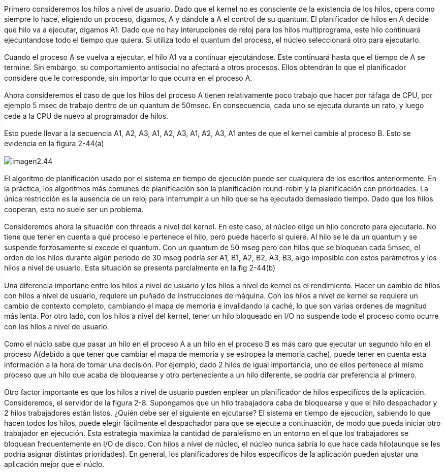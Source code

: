 Primero consideremos los hilos a nivel de usuario. Dado que el kernel no es consciente de la existencia de los hilos, opera como siempre lo hace, eligiendo un proceso, digamos, A y dándole a A el control de su quantum. El planificador de hilos en A decide que hilo va a ejecutar, digamos A1. Dado que no hay interupciones de reloj para los hilos multiprograma, este hilo continuará ejecuntandose todo el tiempo que quiera. Si utiliza todo el quantum del proceso, el núcleo seleccionará otro para ejecutarlo.

Cuando el proceso A se vuelva a ejecutar, el hilo A1 va a continuar ejecutándose. Este continuará hasta que el tiempo de A se termine. Sin embargo, su comportamiento antisocial no afectará a otros procesos. Ellos obtendrán lo que el planificador considere que le corresponde, sin importar lo que ocurra en el proceso A. 

Ahora consideremos el caso de que los hilos del proceso A tienen relativamente poco trabajo que hacer por ráfaga de CPU, por ejemplo 5 msec de trabajo dentro de un quantum de 50msec. En consecuencia, cada uno se ejecuta durante un rato, y luego cede a la CPU de nuevo al programador de hilos.

Esto puede llevar a la secuencia A1, A2, A3, A1, A2, A3, A1, A2, A3, A1 antes de que el kernel cambie al proceso B. Esto se evidencia en la figura 2-44(a)

![imagen2.44](https://github.com/gabo52/SistemasOperativos/blob/main/figures/Chapter2/figure2-44.png?raw=true)

El algoritmo de planificación usado por el sistema en tiempo de ejecución puede ser cualquiera de los escritos anteriormente. En la práctica, los algoritmos más comunes de planificación son la planificación round-robin y la planificación con prioridades. La única restricción es la ausencia de un reloj para interrumpir a un hilo que se ha ejecutado demasiado tiempo. Dado que los hilos cooperan, esto no suele ser un problema. 

Consideremos ahora la situación con threads a nivel del kernel. En este caso, el núcleo elige un hilo concreto para ejecutarlo. No tiene que tener en cuenta a qué proceso le pertenece el hilo, pero puede hacerlo si quiere. Al hilo se le da un quantum y se suspende forzosamente si excede el quantum. Con un quantum de 50 mseg pero con hilos que se bloquean cada 5msec, el orden de los hilos durante algún periodo de 30 mseg podría ser A1, B1, A2, B2, A3, B3, algo imposible con estos parámetros y los hilos a nivel de usuario. Esta situación se presenta parcialmente en la fig 2-44(b)

Una diferencia importane entre los hilos a nivel de usuario y los hilos a nivel de kernel es el rendimiento. Hacer un cambio de hilos con hilos a nivel de usuario, requiere un puñado de instrucciones de máquina. Con los hilos a nivel de kernel se requiere un cambio de contexto completo, cambiando el mapa de memoria e invalidando la caché, lo que son varias ordenes de magnitud más lenta. Por otro lado, con los hilos a nivel del kernel, tener un hilo bloqueado en I/O no suspende todo el proceso como ocurre con los hilos a nivel de usuario.

Como el núclo sabe que pasar un hilo en el proceso A a un hilo en el proceso B es más caro que ejecutar un segundo hilo en el proceso A(debido a que tener que cambiar el mapa de memoria y se estropea la memoria cache), puede tener en cuenta esta información a la hora de tomar una decisión. Por ejemplo, dado 2 hilos de igual importancia, uno de ellos pertenece al mismo proceso que un hilo que acaba de bloquearse y otro perteneciente a un hilo diferente, se podría dar preferencia al primero.

Otro factor importante es que los hilos a nivel de usuario pueden enplear un planificador de hilos especifícos de la aplicación. Consideremos, el servidor de la figura 2-8. Supongamos que un hilo trabajadora caba de bloquearse y que el hilo despachador y 2 hilos trabajadores están listos. ¿Quién debe ser el siguiente en ejcutarse? El sistema en tiempo de ejecución, sabiendo lo que hacen todos los hilos, puede elegir fácilmente el despachador para que se ejecute a continuación, de modo que pueda iniciar otro trabajador en ejecución. Esta estrategia maximiza la cantidad de paralelismo en un entorno en el que los trabajadores se bloquean frecuentemente en I/O de disco. Con hilos a nivel de núcleo, el núcleo nunca sabría lo que hace cada hilo(aunque se les podría asignar distintas prioridades). En general, los planificadores de hilos específicos de la aplicación pueden ajustar una aplicación mejor que el núclo.